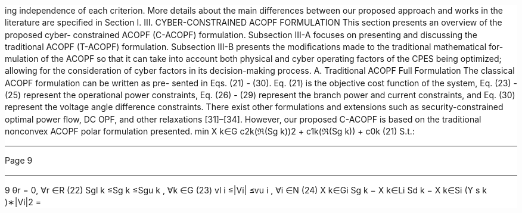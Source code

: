 ing independence of each criterion. More details about the
main differences between our proposed approach and works
in the literature are speciﬁed in Section I.
III. CYBER-CONSTRAINED ACOPF FORMULATION
This section presents an overview of the proposed cyber-
constrained ACOPF
(C-ACOPF) formulation. Subsection
III-A focuses on presenting and discussing the traditional
ACOPF (T-ACOPF) formulation. Subsection III-B presents
the modiﬁcations made to the traditional mathematical for-
mulation of the ACOPF so that it can take into account
both physical and cyber operating factors of the CPES being
optimized; allowing for the consideration of cyber factors in
its decision-making process.
A. Traditional ACOPF Full Formulation
The classical ACOPF formulation can be written as pre-
sented in Eqs. (21) - (30). Eq. (21) is the objective cost
function of the system, Eq. (23) - (25) represent the operational
power constraints, Eq. (26) - (29) represent the branch power
and current constraints, and Eq. (30) represent the voltage
angle difference constraints. There exist other formulations
and extensions such as security-constrained optimal power
ﬂow, DC OPF, and other relaxations [31]–[34]. However, our
proposed C-ACOPF is based on the traditional nonconvex
ACOPF polar formulation presented.
min
X
k∈G
c2k(ℜ(Sg
k))2 + c1k(ℜ(Sg
k)) + c0k
(21)
S.t.:


---

Page 9

---

9
θr = 0, ∀r ∈R
(22)
Sgl
k ≤Sg
k ≤Sgu
k , ∀k ∈G
(23)
vl
i ≤|Vi| ≤vu
i , ∀i ∈N
(24)
X
k∈Gi
Sg
k −
X
k∈Li
Sd
k −
X
k∈Si
(Y s
k )∗|Vi|2 =
